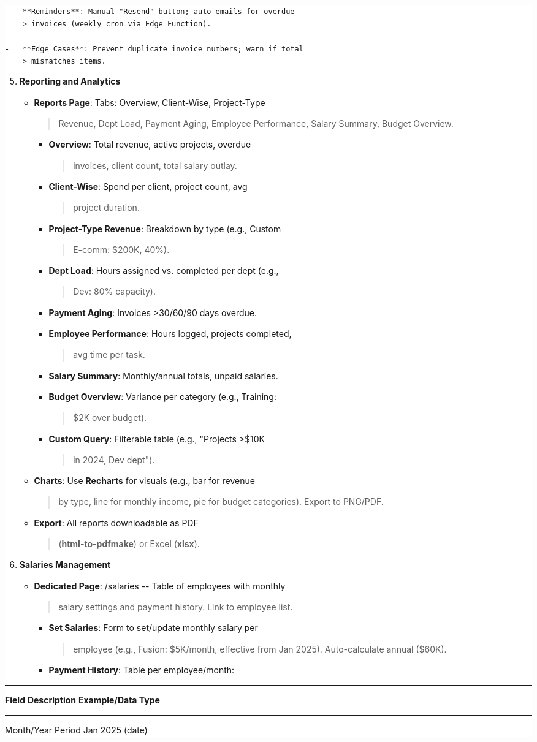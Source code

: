    -   **Reminders**: Manual "Resend" button; auto-emails for overdue
        > invoices (weekly cron via Edge Function).

    -   **Edge Cases**: Prevent duplicate invoice numbers; warn if total
        > mismatches items.

5.  **Reporting and Analytics**

    -   **Reports Page**: Tabs: Overview, Client-Wise, Project-Type
        > Revenue, Dept Load, Payment Aging, Employee Performance,
        > Salary Summary, Budget Overview.

        -   **Overview**: Total revenue, active projects, overdue
            > invoices, client count, total salary outlay.

        -   **Client-Wise**: Spend per client, project count, avg
            > project duration.

        -   **Project-Type Revenue**: Breakdown by type (e.g., Custom
            > E-comm: \$200K, 40%).

        -   **Dept Load**: Hours assigned vs. completed per dept (e.g.,
            > Dev: 80% capacity).

        -   **Payment Aging**: Invoices \>30/60/90 days overdue.

        -   **Employee Performance**: Hours logged, projects completed,
            > avg time per task.

        -   **Salary Summary**: Monthly/annual totals, unpaid salaries.

        -   **Budget Overview**: Variance per category (e.g., Training:
            > \$2K over budget).

        -   **Custom Query**: Filterable table (e.g., "Projects \>\$10K
            > in 2024, Dev dept").

    -   **Charts**: Use **Recharts** for visuals (e.g., bar for revenue
        > by type, line for monthly income, pie for budget categories).
        > Export to PNG/PDF.

    -   **Export**: All reports downloadable as PDF
        > (**html-to-pdfmake**) or Excel (**xlsx**).

6.  **Salaries Management**

    -   **Dedicated Page**: /salaries -- Table of employees with monthly
        > salary settings and payment history. Link to employee list.

        -   **Set Salaries**: Form to set/update monthly salary per
            > employee (e.g., Fusion: \$5K/month, effective from Jan
            > 2025). Auto-calculate annual (\$60K).

        -   **Payment History**: Table per employee/month:

  ------------------------------------------------------------------------
  **Field**            **Description**    **Example/Data Type**
  -------------------- ------------------ --------------------------------
  Month/Year           Period             Jan 2025 (date)

